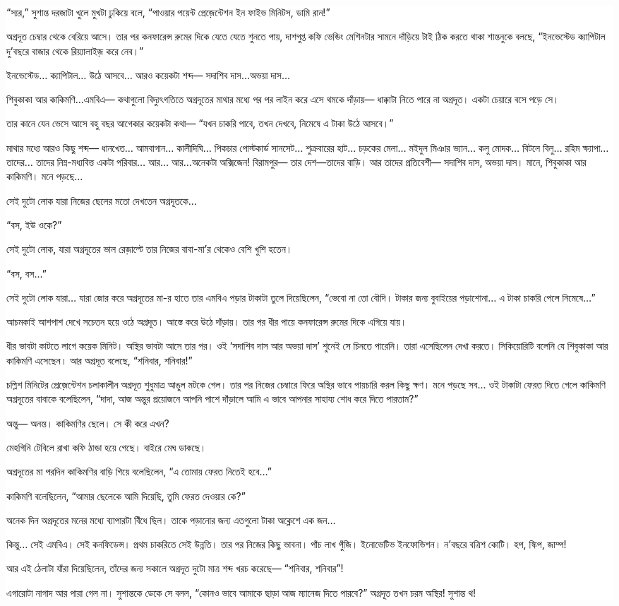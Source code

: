 “স্যর,” সুশান্ত দরজাটা খুলে মুখটা ঢুকিয়ে বলে, “পাওয়ার পয়েন্ট প্রেজ়েন্টেশন ইন ফাইভ মিনিটস, ডামি রান!”

অগ্রদূত চেম্বার থেকে বেরিয়ে আসে। তার পর কনফারেন্স রুমের দিকে যেতে যেতে শুনতে পায়, দাশগুপ্ত কফি ভেন্ডিং মেশিনটার সামনে দাঁড়িয়ে টাই ঠিক করতে থাকা শান্তনুকে বলছে, “ইনভেস্টেড ক্যাপিটাল দু’বছরে বাজার থেকে রিয়্যালাইজ় করে নেব।”

ইনভেস্টেড… ক্যাপিটাল… উঠে আসবে… আরও কয়েকটা শব্দ— সদাশিব দাস…অভয়া দাস…

শিবুকাকা আর কাকিমণি…এমবিএ— কথাগুলো বিদ্যুৎগতিতে অগ্রদূতের মাথার মধ্যে পর পর লাইন করে এসে থমকে দাঁড়ায়— ধাক্কাটা নিতে পারে না অগ্রদূত। একটা চেয়ারে বসে পড়ে সে।

তার কানে যেন ভেসে আসে বহু বছর আগেকার কয়েকটা কথা— “যখন চাকরি পাবে, তখন দেখবে, নিমেষে এ টাকা উঠে আসবে।”

মাথার মধ্যে আরও কিছু শব্দ— ধানখেত… আমবাগান… কালীদিঘি… পিকচার পোস্টকার্ড সানসেট… শুক্রবারের হাট… চড়কের মেলা… মইদুল মিঞার ভ্যান… কলু মোদক… বিটলে বিলু… রহিম ক্ষ্যাপা… তাদের… তাদের নিম্ন-মধ্যবিত্ত একটা পরিবার… আর… আর…অনেকটা অক্সিজেন! বিরামপুর— তার দেশ—তাদের বাড়ি। আর তাদের প্রতিবেশী— সদাশিব দাস, অভয়া দাস। মানে, শিবুকাকা আর কাকিমণি। মনে পড়ছে…

সেই দুটো লোক যারা নিজের ছেলের মতো দেখতেন অগ্রদূতকে…

“বস, ইউ ওকে?”

সেই দুটো লোক, যারা অগ্রদূতের ভাল রেজ়াল্টে তার নিজের বাবা-মা’র থেকেও বেশি খুশি হতেন।

“বস, বস…”

সেই দুটো লোক যারা… যারা জোর করে অগ্রদূতের মা-র হাতে তার এমবিএ পড়ার টাকাটা তুলে দিয়েছিলেন, “ভেবো না তো বৌদি। টাকার জন্য বুবাইয়ের পড়াশোনা… এ টাকা চাকরি পেলে নিমেষে…”

আচমকাই আশপাশ দেখে সচেতন হয়ে ওঠে অগ্রদূত। আস্তে করে উঠে দাঁড়ায়। তার পর ধীর পায়ে কনফারেন্স রুমের দিকে এগিয়ে যায়।

ধীর ভাবটা কাটতে লাগে কয়েক মিনিট। অস্থির ভাবটা আসে তার পর। ওই ‘সদাশিব দাস আর অভয়া দাস’ শুনেই সে চিনতে পারেনি। তারা এসেছিলেন দেখা করতে। সিকিয়োরিটি বলেনি যে শিবুকাকা আর কাকিমণি এসেছেন। আর অগ্রদূত বলেছে, “শনিবার, শনিবার!”

চল্লিশ মিনিটের প্রেজ়েন্টেশন চলাকালীন অগ্রদূত শুধুমাত্র আঙুল মটকে গেল। তার পর নিজের চেম্বারে ফিরে অস্থির ভাবে পায়চারি করল কিছু ক্ষণ। মনে পড়ছে সব... ওই টাকাটা ফেরত দিতে গেলে কাকিমণি অগ্রদূতের বাবাকে বলেছিলেন, “দাদা, আজ অন্তুর প্রয়োজনে আপনি পাশে দাঁড়ালে আমি এ ভাবে আপনার সাহায্য শোধ করে দিতে পারতাম?”

অন্তু— অনন্ত। কাকিমণির ছেলে। সে কী করে এখন?

মেহগিনি টেবিলে রাখা কফি ঠান্ডা হয়ে গেছে। বাইরে মেঘ ডাকছে।

অগ্রদূতের মা পরদিন কাকিমণির বাড়ি গিয়ে বলেছিলেন, “এ তোমায় ফেরত নিতেই হবে…”

কাকিমণি বলেছিলেন, “আমার ছেলেকে আমি দিয়েছি, তুমি ফেরত দেওয়ার কে?”

অনেক দিন অগ্রদূতের মনের মধ্যে ব্যাপারটা বিঁধে ছিল। তাকে পড়ানোর জন্য এতগুলো টাকা অক্লেশে এক জন…

কিন্তু… সেই এমবিএ। সেই কনফিডেন্স। প্রথম চাকরিতে সেই উন্নতি। তার পর নিজের কিছু ভাবনা। পাঁচ লাখ পুঁজি। ইনোভেটিভ ইনফোভিশন। ন’বছরে বত্রিশ কোটি। হপ, স্কিপ, জাম্প!

আর এই ঠেলাটা যাঁরা দিয়েছিলেন, তাঁদের জন্য সকালে অগ্রদূত দুটো মাত্র শব্দ খরচ করেছে— “শনিবার, শনিবার”!

এগারোটা নাগাদ আর পারা গেল না। সুশান্তকে ডেকে সে বলল, “কোনও ভাবে আমাকে ছাড়া আজ ম্যানেজ দিতে পারবে?” অগ্রদূত তখন চরম অস্থির! সুশান্ত থ!
